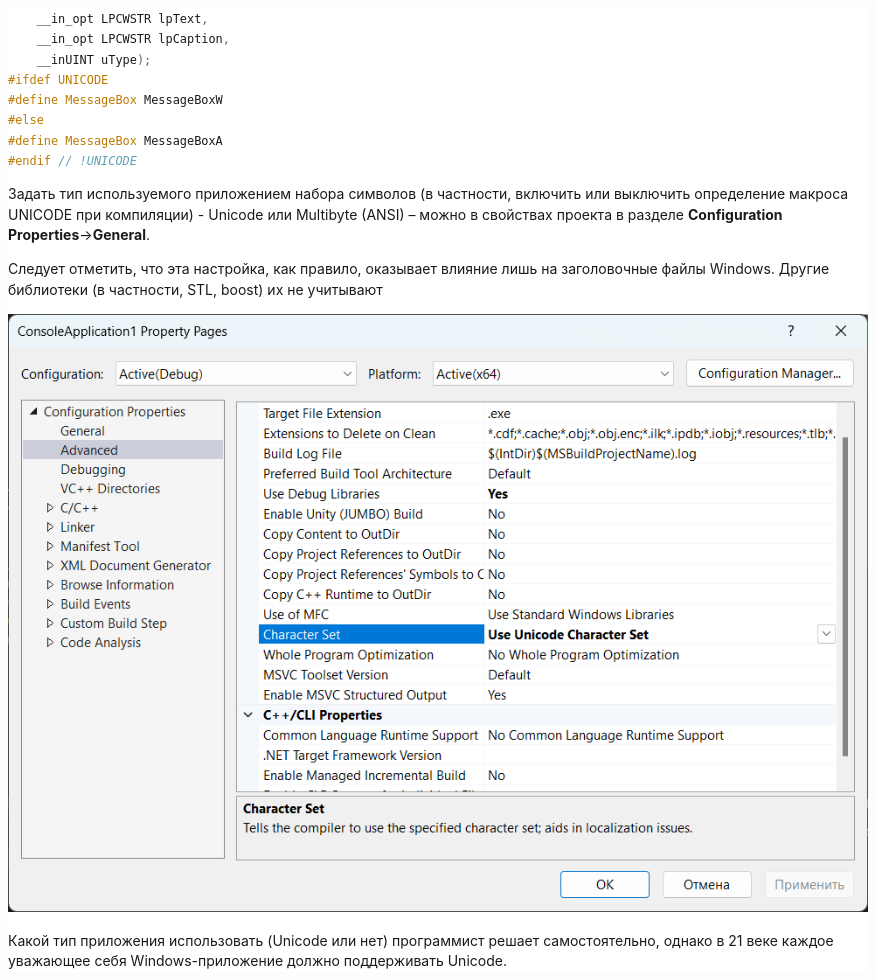 ```cpp
    __in_opt LPCWSTR lpText,
    __in_opt LPCWSTR lpCaption,
    __inUINT uType);
#ifdef UNICODE
#define MessageBox MessageBoxW
#else
#define MessageBox MessageBoxA
#endif // !UNICODE
```

Задать тип используемого приложением набора символов (в частности, включить или выключить определение макроса UNICODE при компиляции) - Unicode или
Multibyte (ANSI) – можно в свойствах проекта в разделе **Configuration Properties**→**General**.

Следует отметить, что эта настройка, как правило, оказывает влияние лишь на заголовочные файлы Windows. Другие библиотеки (в частности, STL, boost) их
не учитывают

![image](images/Unicode.png)

Какой тип приложения использовать (Unicode или нет) программист решает самостоятельно, однако в 21 веке каждое уважающее себя Windows-приложение
должно поддерживать Unicode.
